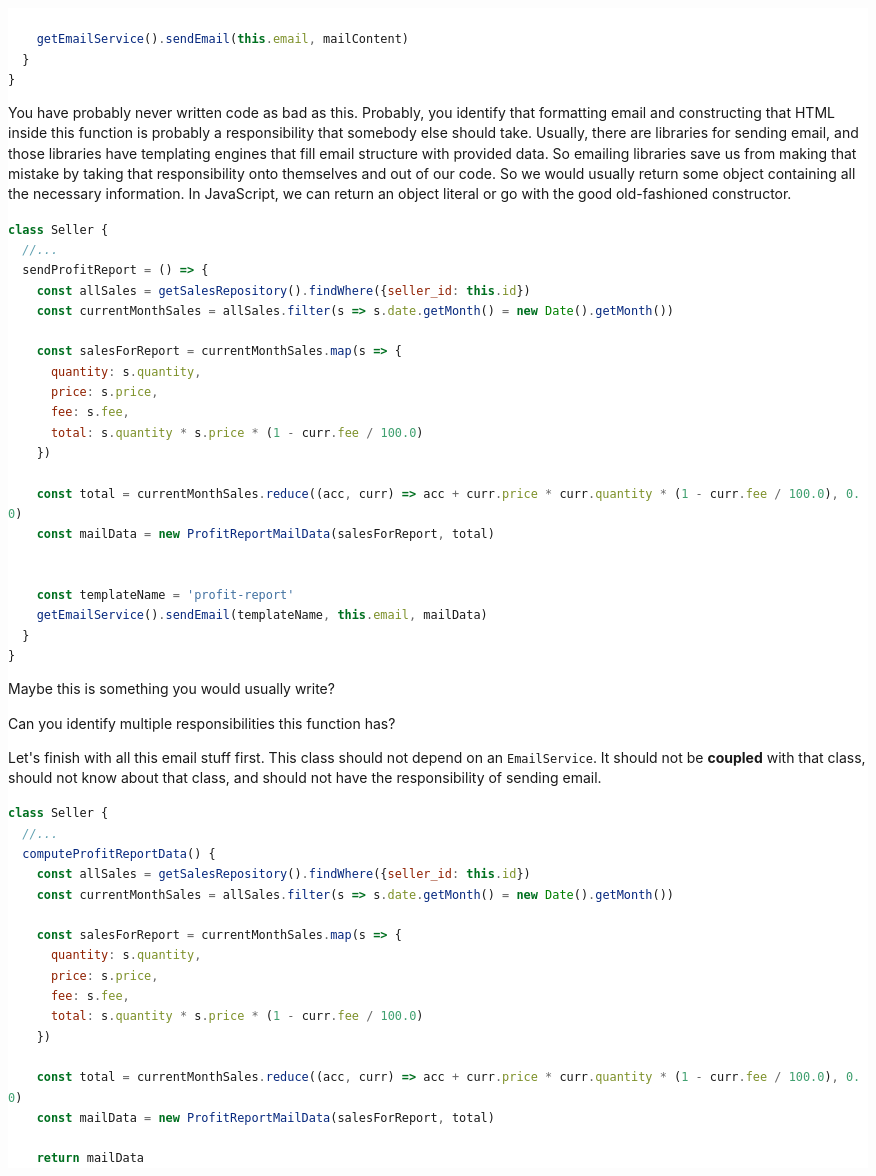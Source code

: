 ```javascript

    getEmailService().sendEmail(this.email, mailContent)
  }
}
```

You have probably never written code as bad as this. Probably, you identify that formatting email and constructing that HTML inside this function is probably a responsibility that somebody else should take. Usually, there are libraries for sending email, and those libraries have templating engines that fill email structure with provided data. So emailing libraries save us from making that mistake by taking that responsibility onto themselves and out of our code. So we would usually return some object containing all the necessary information. In JavaScript, we can return an object literal or go with the good old-fashioned constructor.

```javascript
class Seller {
  //...
  sendProfitReport = () => {
    const allSales = getSalesRepository().findWhere({seller_id: this.id})
    const currentMonthSales = allSales.filter(s => s.date.getMonth() = new Date().getMonth())

    const salesForReport = currentMonthSales.map(s => {
      quantity: s.quantity,
      price: s.price,
      fee: s.fee,
      total: s.quantity * s.price * (1 - curr.fee / 100.0)
    })

    const total = currentMonthSales.reduce((acc, curr) => acc + curr.price * curr.quantity * (1 - curr.fee / 100.0), 0.0)
    const mailData = new ProfitReportMailData(salesForReport, total)


    const templateName = 'profit-report'
    getEmailService().sendEmail(templateName, this.email, mailData)
  }
}
```

Maybe this is something you would usually write?

Can you identify multiple responsibilities this function has?

Let's finish with all this email stuff first. This class should not depend on an `EmailService`. It should not be **coupled** with that class, should not know about that class, and should not have the responsibility of sending email.

```javascript
class Seller {
  //...
  computeProfitReportData() {
    const allSales = getSalesRepository().findWhere({seller_id: this.id})
    const currentMonthSales = allSales.filter(s => s.date.getMonth() = new Date().getMonth())

    const salesForReport = currentMonthSales.map(s => {
      quantity: s.quantity,
      price: s.price,
      fee: s.fee,
      total: s.quantity * s.price * (1 - curr.fee / 100.0)
    })

    const total = currentMonthSales.reduce((acc, curr) => acc + curr.price * curr.quantity * (1 - curr.fee / 100.0), 0.0)
    const mailData = new ProfitReportMailData(salesForReport, total)

    return mailData
```